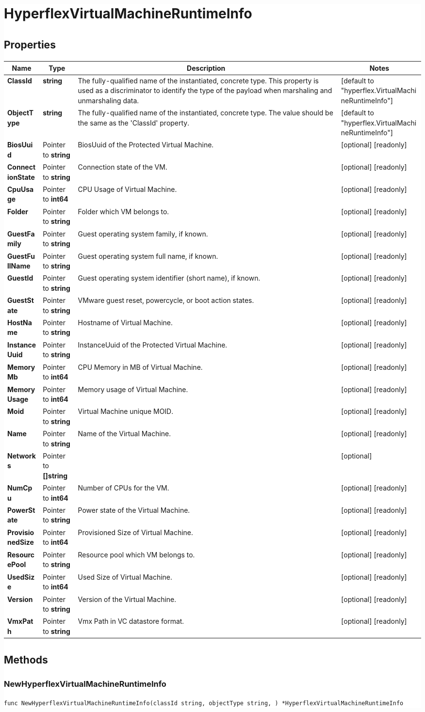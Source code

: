 # HyperflexVirtualMachineRuntimeInfo

## Properties

Name | Type | Description | Notes
------------ | ------------- | ------------- | -------------
**ClassId** | **string** | The fully-qualified name of the instantiated, concrete type. This property is used as a discriminator to identify the type of the payload when marshaling and unmarshaling data. | [default to "hyperflex.VirtualMachineRuntimeInfo"]
**ObjectType** | **string** | The fully-qualified name of the instantiated, concrete type. The value should be the same as the &#39;ClassId&#39; property. | [default to "hyperflex.VirtualMachineRuntimeInfo"]
**BiosUuid** | Pointer to **string** | BiosUuid of the Protected Virtual Machine. | [optional] [readonly] 
**ConnectionState** | Pointer to **string** | Connection state of the VM. | [optional] [readonly] 
**CpuUsage** | Pointer to **int64** | CPU Usage of Virtual Machine. | [optional] [readonly] 
**Folder** | Pointer to **string** | Folder which VM belongs to. | [optional] [readonly] 
**GuestFamily** | Pointer to **string** | Guest operating system family, if known. | [optional] [readonly] 
**GuestFullName** | Pointer to **string** | Guest operating system full name, if known. | [optional] [readonly] 
**GuestId** | Pointer to **string** | Guest operating system identifier (short name), if known. | [optional] [readonly] 
**GuestState** | Pointer to **string** | VMware guest reset, powercycle, or boot action states. | [optional] [readonly] 
**HostName** | Pointer to **string** | Hostname of Virtual Machine. | [optional] [readonly] 
**InstanceUuid** | Pointer to **string** | InstanceUuid of the Protected Virtual Machine. | [optional] [readonly] 
**MemoryMb** | Pointer to **int64** | CPU Memory in MB of Virtual Machine. | [optional] [readonly] 
**MemoryUsage** | Pointer to **int64** | Memory usage of Virtual Machine. | [optional] [readonly] 
**Moid** | Pointer to **string** | Virtual Machine unique MOID. | [optional] [readonly] 
**Name** | Pointer to **string** | Name of the Virtual Machine. | [optional] [readonly] 
**Networks** | Pointer to **[]string** |  | [optional] 
**NumCpu** | Pointer to **int64** | Number of CPUs for the VM. | [optional] [readonly] 
**PowerState** | Pointer to **string** | Power state of the Virtual Machine. | [optional] [readonly] 
**ProvisionedSize** | Pointer to **int64** | Provisioned Size of Virtual Machine. | [optional] [readonly] 
**ResourcePool** | Pointer to **string** | Resource pool which VM belongs to. | [optional] [readonly] 
**UsedSize** | Pointer to **int64** | Used Size of Virtual Machine. | [optional] [readonly] 
**Version** | Pointer to **string** | Version of the Virtual Machine. | [optional] [readonly] 
**VmxPath** | Pointer to **string** | Vmx Path in VC datastore format. | [optional] [readonly] 

## Methods

### NewHyperflexVirtualMachineRuntimeInfo

`func NewHyperflexVirtualMachineRuntimeInfo(classId string, objectType string, ) *HyperflexVirtualMachineRuntimeInfo`
